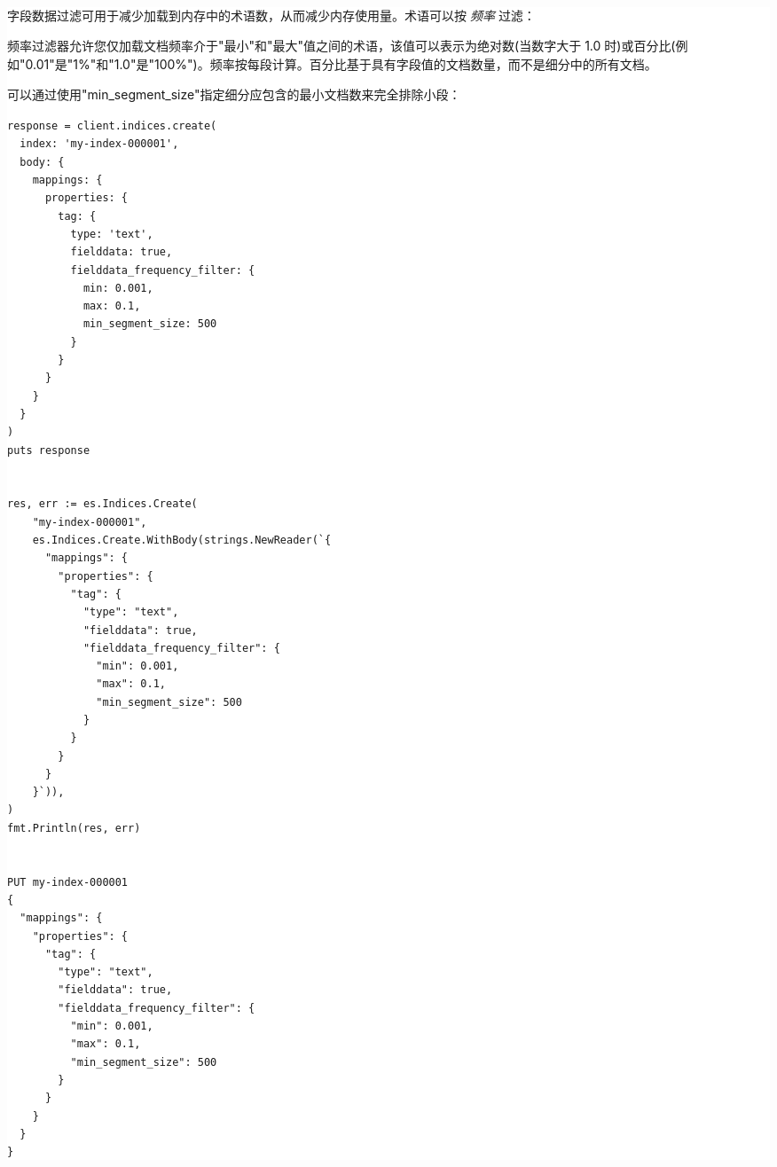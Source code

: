 字段数据过滤可用于减少加载到内存中的术语数，从而减少内存使用量。术语可以按 _频率_ 过滤：

频率过滤器允许您仅加载文档频率介于"最小"和"最大"值之间的术语，该值可以表示为绝对数(当数字大于 1.0 时)或百分比(例如"0.01"是"1%"和"1.0"是"100%")。频率按每段计算。百分比基于具有字段值的文档数量，而不是细分中的所有文档。

可以通过使用"min_segment_size"指定细分应包含的最小文档数来完全排除小段：

    
    
    response = client.indices.create(
      index: 'my-index-000001',
      body: {
        mappings: {
          properties: {
            tag: {
              type: 'text',
              fielddata: true,
              fielddata_frequency_filter: {
                min: 0.001,
                max: 0.1,
                min_segment_size: 500
              }
            }
          }
        }
      }
    )
    puts response
    
    
    res, err := es.Indices.Create(
    	"my-index-000001",
    	es.Indices.Create.WithBody(strings.NewReader(`{
    	  "mappings": {
    	    "properties": {
    	      "tag": {
    	        "type": "text",
    	        "fielddata": true,
    	        "fielddata_frequency_filter": {
    	          "min": 0.001,
    	          "max": 0.1,
    	          "min_segment_size": 500
    	        }
    	      }
    	    }
    	  }
    	}`)),
    )
    fmt.Println(res, err)
    
    
    PUT my-index-000001
    {
      "mappings": {
        "properties": {
          "tag": {
            "type": "text",
            "fielddata": true,
            "fielddata_frequency_filter": {
              "min": 0.001,
              "max": 0.1,
              "min_segment_size": 500
            }
          }
        }
      }
    }
